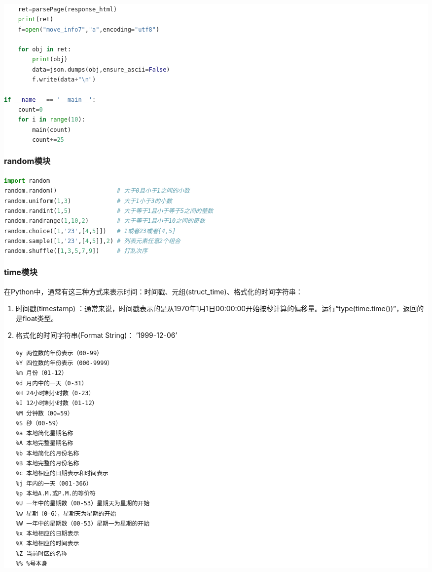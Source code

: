 ```python
    ret=parsePage(response_html)
    print(ret)
    f=open("move_info7","a",encoding="utf8")

    for obj in ret:
        print(obj)
        data=json.dumps(obj,ensure_ascii=False)
        f.write(data+"\n")

if __name__ == '__main__':
    count=0
    for i in range(10):
        main(count)
        count+=25
```

### random模块

```python
import random
random.random()                 # 大于0且小于1之间的小数
random.uniform(1,3)             # 大于1小于3的小数
random.randint(1,5)             # 大于等于1且小于等于5之间的整数
random.randrange(1,10,2)        # 大于等于1且小于10之间的奇数
random.choice([1,'23',[4,5]])   # 1或者23或者[4,5]
random.sample([1,'23',[4,5]],2) # 列表元素任意2个组合
random.shuffle([1,3,5,7,9])     # 打乱次序
```

### time模块

在Python中，通常有这三种方式来表示时间：时间戳、元组(struct_time)、格式化的时间字符串：

1. 时间戳(timestamp) ：通常来说，时间戳表示的是从1970年1月1日00:00:00开始按秒计算的偏移量。运行“type(time.time())”，返回的是float类型。

2. 格式化的时间字符串(Format String)： ‘1999-12-06’

   ```
   %y 两位数的年份表示（00-99）
   %Y 四位数的年份表示（000-9999）
   %m 月份（01-12）
   %d 月内中的一天（0-31）
   %H 24小时制小时数（0-23）
   %I 12小时制小时数（01-12）
   %M 分钟数（00=59）
   %S 秒（00-59）
   %a 本地简化星期名称
   %A 本地完整星期名称
   %b 本地简化的月份名称
   %B 本地完整的月份名称
   %c 本地相应的日期表示和时间表示
   %j 年内的一天（001-366）
   %p 本地A.M.或P.M.的等价符
   %U 一年中的星期数（00-53）星期天为星期的开始
   %w 星期（0-6），星期天为星期的开始
   %W 一年中的星期数（00-53）星期一为星期的开始
   %x 本地相应的日期表示
   %X 本地相应的时间表示
   %Z 当前时区的名称
   %% %号本身
   ```
   